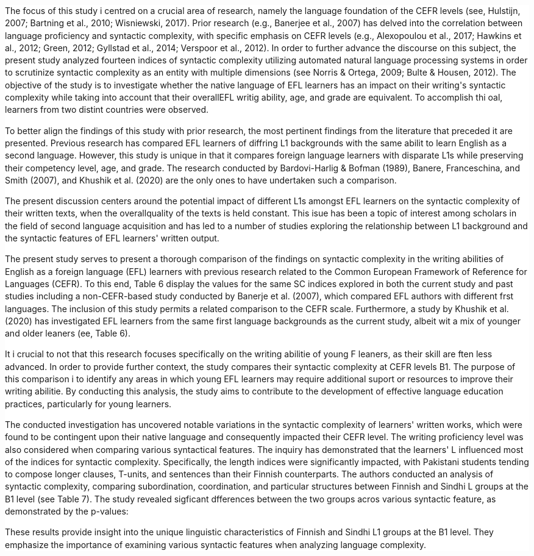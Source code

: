 The focus of this study i centred on a crucial area of research, namely the language foundation of the CEFR levels (see, Hulstijn, 2007; Bartning et al., 2010; Wisniewski, 2017). Prior research (e.g., Banerjee et al., 2007) has delved into the correlation between language proficiency and syntactic complexity, with specific emphasis on CEFR levels (e.g., Alexopoulou et al., 2017; Hawkins et al., 2012; Green, 2012; Gyllstad et al., 2014; Verspoor et al., 2012). In order to further advance the discourse on this subject, the present study analyzed fourteen indices of syntactic complexity utilizing automated natural language processing systems in order to scrutinize syntactic complexity as an entity with multiple dimensions (see Norris & Ortega, 2009; Bulte & Housen, 2012). The objective of the study is to investigate whether the native language of EFL learners has an impact on their writing's syntactic complexity while taking into account that their overallEFL writig ability, age, and grade are equivalent. To accomplish thi oal, learners from two distint countries were observed.

To better align the findings of this study with prior research, the most pertinent findings from the literature that preceded it are presented. Previous research has compared EFL learners of diffring L1 backgrounds with the same abilit to learn English as a second language. However, this study is unique in that it compares foreign language learners with disparate L1s while preserving their competency level, age, and grade. The research conducted by Bardovi-Harlig & Bofman (1989), Banere, Franceschina, and Smith (2007), and Khushik et al. (2020) are the only ones to have undertaken such a comparison.

The present discussion centers around the potential impact of different L1s amongst EFL learners on the syntactic complexity of their written texts, when the overallquality of the texts is held constant. This isue has been a topic of interest among scholars in the field of second language acquisition and has led to a number of studies exploring the relationship between L1 background and the syntactic features of EFL learners' written output.

The present study serves to present a thorough comparison of the findings on syntactic complexity in the writing abilities of English as a foreign language (EFL) learners with previous research related to the Common European Framework of Reference for Languages (CEFR). To this end, Table 6 display the values for the same SC indices explored in both the current study and past studies including a non-CEFR-based study conducted by Banerje et al. (2007), which compared EFL authors with different frst languages. The inclusion of this study permits a related comparison to the CEFR scale. Furthermore, a study by Khushik et al. (2020) has investigated EFL learners from the same first language backgrounds as the current study, albeit wit a mix of younger and older leaners (ee, Table 6).

It i crucial to not that this research focuses specifically on the writing abilitie of young F leaners, as their skill are ften less advanced. In order to provide further context, the study compares their syntactic complexity at CEFR levels B1. The purpose of this comparison i to identify any areas in which young EFL learners may require additional suport or resources to improve their writing abilitie. By conducting this analysis, the study aims to contribute to the development of effective language education practices, particularly for young learners.

The conducted investigation has uncovered notable variations in the syntactic complexity of learners' written works, which were found to be contingent upon their native language and consequently impacted their CEFR level. The writing proficiency level was also considered when comparing various syntactical features. The inquiry has demonstrated that the learners' L influenced most of the indices for syntactic complexity. Specifically, the length indices were significantly impacted, with Pakistani students tending to compose longer clauses, T-units, and sentences than their Finnish counterparts. The authors conducted an analysis of syntactic complexity, comparing subordination, coordination, and particular structures between Finnish and Sindhi L groups at the B1 level (see Table 7). The study revealed sigficant dfferences between the two groups acros various syntactic feature, as demonstrated by the p-values:

These results provide insight into the unique linguistic characteristics of Finnish and Sindhi L1 groups at the B1 level. They emphasize the importance of examining various syntactic features when analyzing language complexity.
